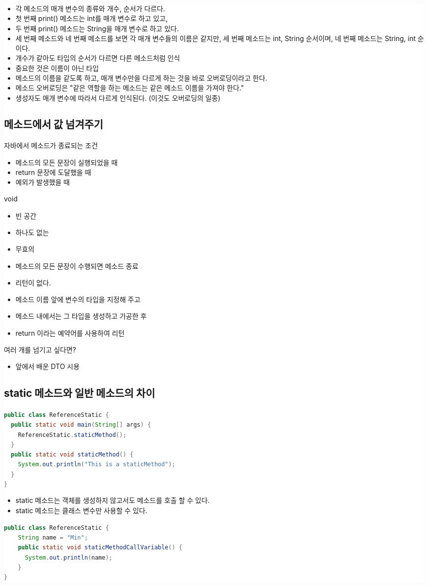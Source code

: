 ```java
```

- 각 메소드의 매개 변수의 종류와 개수, 순서가 다르다.
- 첫 번째 print() 메소드는 int를 매개 변수로 하고 있고,
- 두 번째 print() 메소드는 String을 매개 변수로 하고 있다.
- 세 번째 메소드와 네 번째 메소드를 보면 각 매개 변수들의 이름은 같지만, 세 번째 메소드는 int, String 순서이며, 네 번째 메소드는 String, int 순이다.
- 개수가 같아도 타입의 순서가 다르면 다른 메소드처럼 인식
- 중요한 것은 이름이 아닌 타입
- 메소드의 이름을 같도록 하고, 매개 변수만을 다르게 하는 것을 바로 오버로딩이라고 한다.
- 메소드 오버로딩은 "같은 역할을 하는 메소드는 같은 메소드 이름을 가져야 한다."
- 생성자도 매개 변수에 따라서 다르게 인식된다. (이것도 오버로딩의 일종)

## 메소드에서 값 넘겨주기
자바에서 메소드가 종료되는 조건
- 메소드의 모든 문장이 실행되었을 때
- return 문장에 도달했을 때
- 예외가 발생했을 때

void
- 빈 공간
- 하나도 없는
- 무효의
- 메소드의 모든 문장이 수행되면 메소드 종료
- 리턴이 없다.
     

- 메소드 이름 앞에 변수의 타입을 지정해 주고
- 메소드 내에서는 그 타입을 생성하고 가공한 후
- return 이라는 예약어를 사용하여 리턴

여러 개를 넘기고 싶다면?
- 앞에서 배운 DTO 시용

## static 메소드와 일반 메소드의 차이
```java
public class ReferenceStatic {
  public static void main(String[] args) {
    ReferenceStatic.staticMethod();
  }
  public static void staticMethod() {
    System.out.println("This is a staticMethod");
  }
}
```
- static 메소드는 객체를 생성하지 않고서도 메소드를 호출 할 수 있다.
- static 메소드는 클래스 변수만 사용할 수 있다.

```java
public class ReferenceStatic {
    String name = "Min";
    public static void staticMethodCallVariable() {
      System.out.println(name);
    }
}
```
